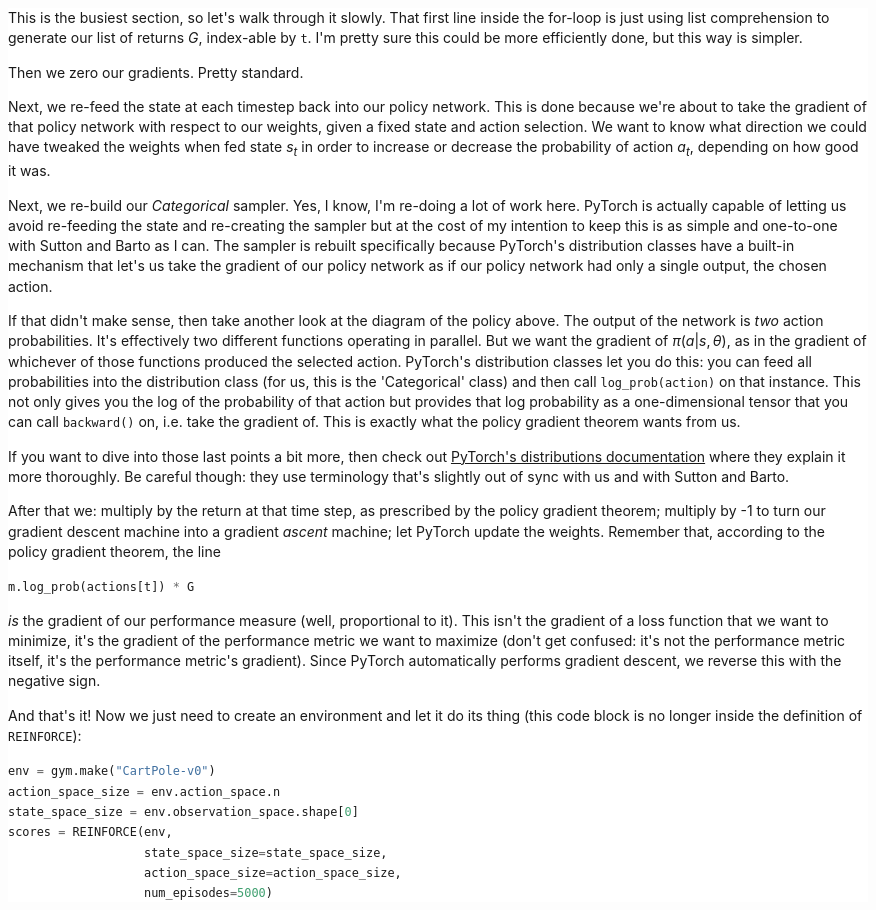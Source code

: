 This is the busiest section, so let's walk through it slowly. That first line inside the for-loop is just using list comprehension to generate our list of returns $G$, index-able by `t`. I'm pretty sure this could be more efficiently done, but this way is simpler.

Then we zero our gradients. Pretty standard.

Next, we re-feed the state at each timestep back into our policy network. This is done because we're about to take the gradient of that policy network with respect to our weights, given a fixed state and action selection. We want to know what direction we could have tweaked the weights when fed state $s_{t}$ in order to increase or decrease the probability of action $a_{t}$, depending on how good it was.

Next, we re-build our *Categorical* sampler. Yes, I know, I'm re-doing a lot of work here. PyTorch is actually capable of letting us avoid re-feeding the state and re-creating the sampler but at the cost of my intention to keep this is as simple and one-to-one with Sutton and Barto as I can. The sampler is rebuilt specifically because PyTorch's distribution classes have a built-in mechanism that let's us take the gradient of our policy network as if our policy network had only a single output, the chosen action.

If that didn't make sense, then take another look at the diagram of the policy above. The output of the network is *two* action probabilities. It's effectively two different functions operating in parallel. But we want the gradient of $\pi(a|s,\theta)$, as in the gradient of whichever of those functions produced the selected action. PyTorch's distribution classes let you do this: you can feed all probabilities into the distribution class (for us, this is the 'Categorical' class) and then call `log_prob(action)` on that instance. This not only gives you the log of the probability of that action but provides that log probability as a one-dimensional tensor that you can call `backward()` on, i.e. take the gradient of. This is exactly what the policy gradient theorem wants from us.

If you want to dive into those last points a bit more, then check out [PyTorch's distributions documentation](https://pytorch.org/docs/stable/distributions.html) where they explain it more thoroughly. Be careful though: they use terminology that's slightly out of sync with us and with Sutton and Barto.

After that we: multiply by the return at that time step, as prescribed by the policy gradient theorem; multiply by -1 to turn our gradient descent machine into a gradient *ascent* machine; let PyTorch update the weights. Remember that, according to the policy gradient theorem, the line

```python
m.log_prob(actions[t]) * G
```

*is* the gradient of our performance measure (well, proportional to it). This isn't the gradient of a loss function that we want to minimize, it's the gradient of the performance metric we want to maximize (don't get confused: it's not the performance metric itself, it's the performance metric's gradient). Since PyTorch automatically performs gradient descent, we reverse this with the negative sign.

And that's it! Now we just need to create an environment and let it do its thing (this code block is no longer inside the definition of `REINFORCE`):

```python
env = gym.make("CartPole-v0")
action_space_size = env.action_space.n
state_space_size = env.observation_space.shape[0]
scores = REINFORCE(env,
                   state_space_size=state_space_size,
                   action_space_size=action_space_size,
                   num_episodes=5000)
```
